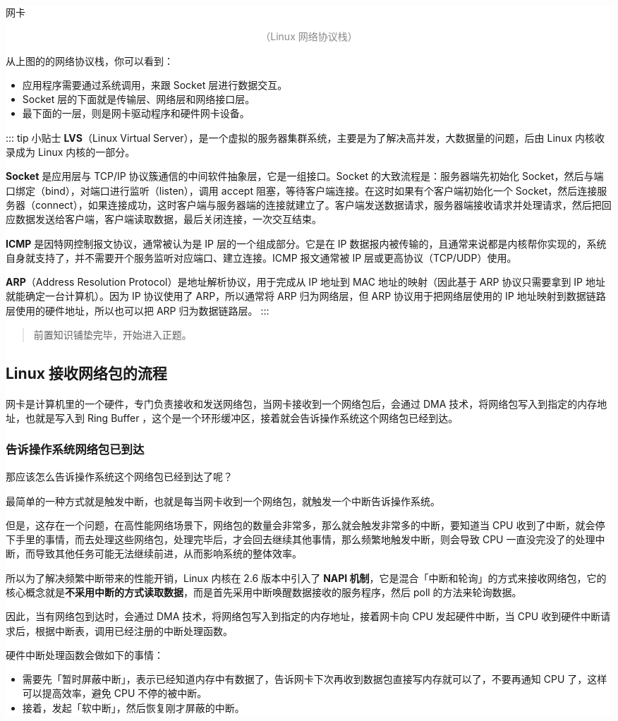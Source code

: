 <text id="SvgjsText1315" font-family="微软雅黑" text-anchor="middle" font-size="16px" width="105px" fill="#323232" font-weight="400" align="middle" lineHeight="125%" anchor="middle" family="微软雅黑" size="16px" weight="400" font-style="" opacity="1" y="15.000000953674316" transform="rotate(0)"><tspan id="SvgjsTspan1316" dy="20" x="62.5"><tspan id="SvgjsTspan1317" style="text-decoration:;">网卡</tspan></tspan></text></g></g><g id="SvgjsG1318"><path id="SvgjsPath1319" d="M171 731.4999933242798L171 769.4" stroke="#323232" stroke-width="2" fill="none" marker-end="url(#SvgjsMarker1320)"></path></g><g id="SvgjsG1322"><path id="SvgjsPath1323" d="M394 731.4999933242798L394 769.4" stroke="#323232" stroke-width="2" fill="none" marker-end="url(#SvgjsMarker1324)"></path></g></svg>
  <p style="text-align: center; color: #888;">（Linux 网络协议栈）</p>
</div>

从上图的的网络协议栈，你可以看到：

* 应用程序需要通过系统调用，来跟 Socket 层进行数据交互。
* Socket 层的下面就是传输层、网络层和网络接口层。
* 最下面的一层，则是网卡驱动程序和硬件网卡设备。

::: tip 小贴士
**LVS**（Linux Virtual Server），是一个虚拟的服务器集群系统，主要是为了解决高并发，大数据量的问题，后由 Linux 内核收录成为 Linux 内核的一部分。

**Socket** 是应用层与 TCP/IP 协议簇通信的中间软件抽象层，它是一组接口。Socket 的大致流程是：服务器端先初始化 Socket，然后与端口绑定（bind），对端口进行监听（listen），调用 accept 阻塞，等待客户端连接。在这时如果有个客户端初始化一个 Socket，然后连接服务器（connect），如果连接成功，这时客户端与服务器端的连接就建立了。客户端发送数据请求，服务器端接收请求并处理请求，然后把回应数据发送给客户端，客户端读取数据，最后关闭连接，一次交互结束。

**ICMP** 是因特网控制报文协议，通常被认为是 IP 层的一个组成部分。它是在 IP 数据报内被传输的，且通常来说都是内核帮你实现的，系统自身就支持了，并不需要开个服务监听对应端口、建立连接。ICMP 报文通常被 IP 层或更高协议（TCP/UDP）使用。

**ARP**（Address Resolution Protocol）是地址解析协议，用于完成从 IP 地址到 MAC 地址的映射（因此基于 ARP 协议只需要拿到 IP 地址就能确定一台计算机）。因为 IP 协议使用了 ARP，所以通常将 ARP 归为网络层，但 ARP 协议用于把网络层使用的 IP 地址映射到数据链路层使用的硬件地址，所以也可以把 ARP 归为数据链路层。
:::

> 前置知识铺垫完毕，开始进入正题。

## Linux 接收网络包的流程

网卡是计算机里的一个硬件，专门负责接收和发送网络包，当网卡接收到一个网络包后，会通过 DMA 技术，将网络包写入到指定的内存地址，也就是写入到 Ring Buffer ，这个是一个环形缓冲区，接着就会告诉操作系统这个网络包已经到达。

### 告诉操作系统网络包已到达

那应该怎么告诉操作系统这个网络包已经到达了呢？

最简单的一种方式就是触发中断，也就是每当网卡收到一个网络包，就触发一个中断告诉操作系统。

但是，这存在一个问题，在高性能网络场景下，网络包的数量会非常多，那么就会触发非常多的中断，要知道当 CPU 收到了中断，就会停下手里的事情，而去处理这些网络包，处理完毕后，才会回去继续其他事情，那么频繁地触发中断，则会导致 CPU 一直没完没了的处理中断，而导致其他任务可能无法继续前进，从而影响系统的整体效率。

所以为了解决频繁中断带来的性能开销，Linux 内核在 2.6 版本中引入了 **NAPI 机制**，它是混合「中断和轮询」的方式来接收网络包，它的核心概念就是**不采用中断的方式读取数据**，而是首先采用中断唤醒数据接收的服务程序，然后 poll 的方法来轮询数据。

因此，当有网络包到达时，会通过 DMA 技术，将网络包写入到指定的内存地址，接着网卡向 CPU 发起硬件中断，当 CPU 收到硬件中断请求后，根据中断表，调用已经注册的中断处理函数。

硬件中断处理函数会做如下的事情：

* 需要先「暂时屏蔽中断」，表示已经知道内存中有数据了，告诉网卡下次再收到数据包直接写内存就可以了，不要再通知 CPU 了，这样可以提高效率，避免 CPU 不停的被中断。
* 接着，发起「软中断」，然后恢复刚才屏蔽的中断。
